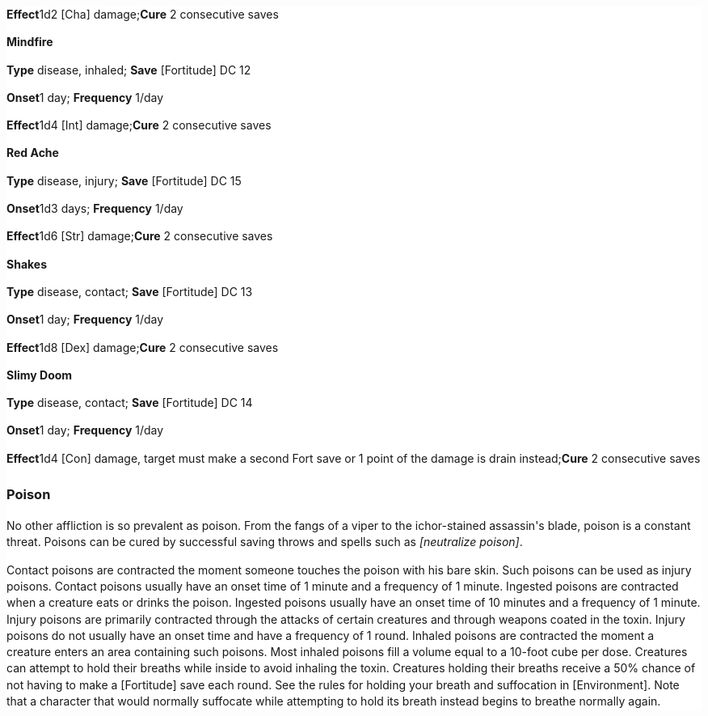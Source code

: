 **Effect**1d2 [Cha] damage;**Cure** 2 consecutive saves

**Mindfire**

**Type** disease, inhaled; **Save** [Fortitude] DC 12

**Onset**1 day; **Frequency** 1/day

**Effect**1d4 [Int] damage;**Cure** 2 consecutive saves

**Red Ache**

**Type** disease, injury; **Save** [Fortitude] DC 15

**Onset**1d3 days; **Frequency** 1/day

**Effect**1d6 [Str] damage;**Cure** 2 consecutive saves

**Shakes**

**Type** disease, contact; **Save** [Fortitude] DC 13

**Onset**1 day; **Frequency** 1/day

**Effect**1d8 [Dex] damage;**Cure** 2 consecutive saves

**Slimy Doom**

**Type** disease, contact; **Save** [Fortitude] DC 14

**Onset**1 day; **Frequency** 1/day

**Effect**1d4 [Con] damage, target must make a second Fort save
or 1 point of the damage is drain instead;**Cure** 2 consecutive
saves

### Poison

No other affliction is so prevalent as poison. From the fangs of
a viper to the ichor-stained assassin's blade, poison is a
constant threat. Poisons can be cured by successful saving throws
and spells such as *[neutralize poison]*.

Contact poisons are contracted the moment someone touches the
poison with his bare skin. Such poisons can be used as injury
poisons. Contact poisons usually have an onset time of 1 minute
and a frequency of 1 minute. Ingested poisons are contracted when
a creature eats or drinks the poison. Ingested poisons usually
have an onset time of 10 minutes and a frequency of 1 minute.
Injury poisons are primarily contracted through the attacks of
certain creatures and through weapons coated in the toxin. Injury
poisons do not usually have an onset time and have a frequency of
1 round. Inhaled poisons are contracted the moment a creature
enters an area containing such poisons. Most inhaled poisons fill
a volume equal to a 10-foot cube per dose. Creatures can attempt
to hold their breaths while inside to avoid inhaling the toxin.
Creatures holding their breaths receive a 50% chance of not
having to make a [Fortitude] save each round. See the rules for
holding your breath and suffocation in [Environment]. Note that a
character that would normally suffocate while attempting to hold
its breath instead begins to breathe normally again.
